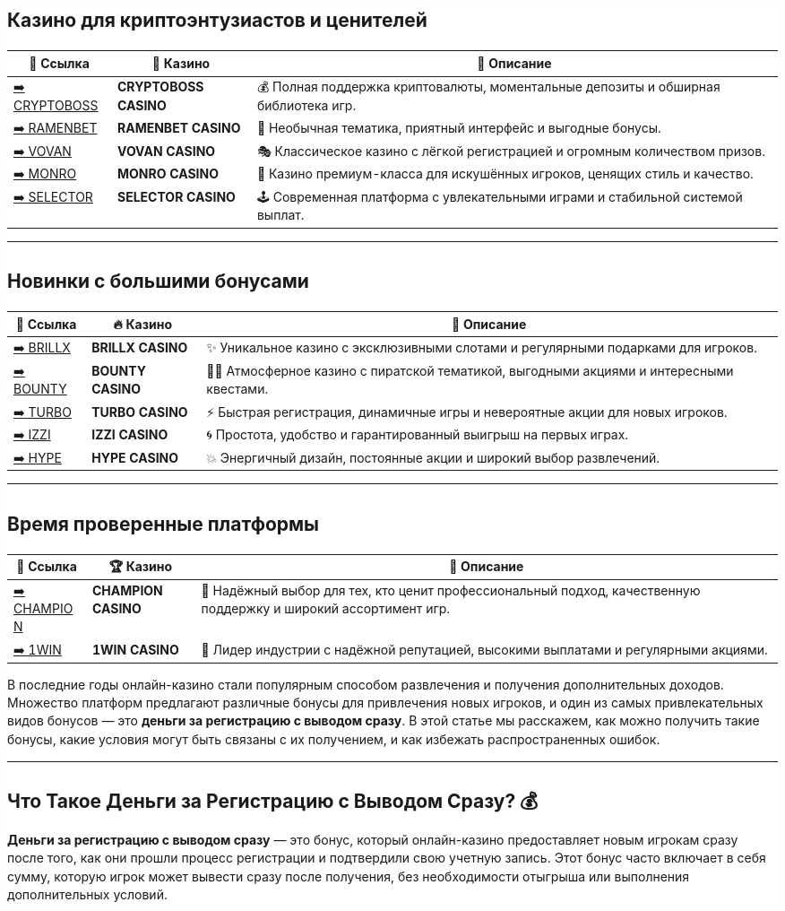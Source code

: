 
## Казино для криптоэнтузиастов и ценителей

| 🔗 Ссылка                         | 💎 Казино            | 📜 Описание                                                            |
|----------------------------------|----------------------|----------------------------------------------------------------------|
| [➡️ CRYPTOBOSS](https://cryptobossc.online/d847bcfa9) | **CRYPTOBOSS CASINO**| 💰 Полная поддержка криптовалюты, моментальные депозиты и обширная библиотека игр. |
| [➡️ RAMENBET](https://get.saltyram.com/ru/registration?apkpop=0&partner=p24970p3296034p5526) | **RAMENBET CASINO**  | 🍜 Необычная тематика, приятный интерфейс и выгодные бонусы. |
| [➡️ VOVAN](https://vovan.site/d098ab058)           | **VOVAN CASINO**     | 🎭 Классическое казино с лёгкой регистрацией и огромным количеством призов. |
| [➡️ MONRO](https://mnr-ircp01.com/c3ce72a2c)       | **MONRO CASINO**     | 🎩 Казино премиум-класса для искушённых игроков, ценящих стиль и качество. |
| [➡️ SELECTOR](https://gosel.gosel.ltd/SELVK)       | **SELECTOR CASINO**  | 🕹️ Современная платформа с увлекательными играми и стабильной системой выплат. |

---

## Новинки с большими бонусами

| 🔗 Ссылка                         | 🔥 Казино            | 📜 Описание                                                            |
|----------------------------------|----------------------|----------------------------------------------------------------------|
| [➡️ BRILLX](https://brillx.uno/BRIVK)         | **BRILLX CASINO**    | ✨ Уникальное казино с эксклюзивными слотами и регулярными подарками для игроков. |
| [➡️ BOUNTY](https://bounty-casino.de/BOVK)    | **BOUNTY CASINO**    | 🏴‍☠️ Атмосферное казино с пиратской тематикой, выгодными акциями и интересными квестами. |
| [➡️ TURBO](https://turbo-casino.mx/TURVK)     | **TURBO CASINO**     | ⚡ Быстрая регистрация, динамичные игры и невероятные акции для новых игроков. |
| [➡️ IZZI](https://izzi-fr03.com/ca7c8a7b7)    | **IZZI CASINO**      | 🌀 Простота, удобство и гарантированный выигрыш на первых играх. |
| [➡️ HYPE](https://hypekaz.com/dc2f44ad0)      | **HYPE CASINO**      | 💥 Энергичный дизайн, постоянные акции и широкий выбор развлечений. |

---

## Время проверенные платформы

| 🔗 Ссылка                         | 🏆 Казино            | 📜 Описание                                                            |
|----------------------------------|----------------------|----------------------------------------------------------------------|
| [➡️ CHAMPION](https://champcasino.ink/pobeda/doa-hats?p80412p305331p112c) | **CHAMPION CASINO**  | 🥇 Надёжный выбор для тех, кто ценит профессиональный подход, качественную поддержку и широкий ассортимент игр. |
| [➡️ 1WIN](https://brandplay.link/6F5VqbyZ)          | **1WIN CASINO**      | 🌟 Лидер индустрии с надёжной репутацией, высокими выплатами и регулярными акциями. |

В последние годы онлайн-казино стали популярным способом развлечения и получения дополнительных доходов. Множество платформ предлагают различные бонусы для привлечения новых игроков, и один из самых привлекательных видов бонусов — это **деньги за регистрацию с выводом сразу**. В этой статье мы расскажем, как можно получить такие бонусы, какие условия могут быть связаны с их получением, и как избежать распространенных ошибок.

---

## Что Такое Деньги за Регистрацию с Выводом Сразу? 💰

**Деньги за регистрацию с выводом сразу** — это бонус, который онлайн-казино предоставляет новым игрокам сразу после того, как они прошли процесс регистрации и подтвердили свою учетную запись. Этот бонус часто включает в себя сумму, которую игрок может вывести сразу после получения, без необходимости отыгрыша или выполнения дополнительных условий.
